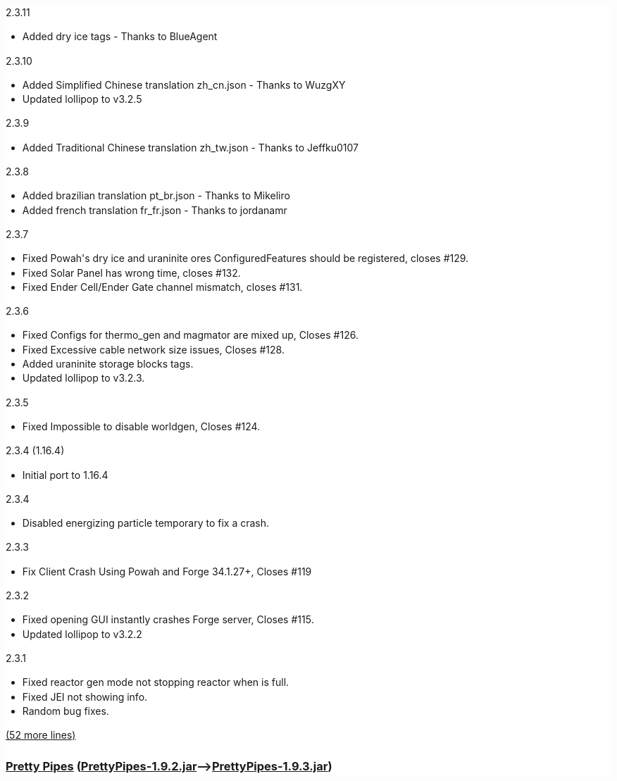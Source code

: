 2.3.11

* Added dry ice tags - Thanks to BlueAgent

2.3.10

* Added Simplified Chinese translation zh_cn.json - Thanks to WuzgXY
* Updated lollipop to v3.2.5

2.3.9

* Added Traditional Chinese translation zh_tw.json - Thanks to Jeffku0107

2.3.8

* Added brazilian translation pt_br.json - Thanks to Mikeliro
* Added french translation fr_fr.json - Thanks to jordanamr

2.3.7

* Fixed Powah's dry ice and uraninite ores ConfiguredFeatures should be registered, closes #129.
* Fixed Solar Panel has wrong time, closes #132.
* Fixed Ender Cell/Ender Gate channel mismatch, closes #131.

2.3.6

* Fixed Configs for thermo_gen and magmator are mixed up, Closes #126.
* Fixed Excessive cable network size issues, Closes #128.
* Added uraninite storage blocks tags.
* Updated lollipop to v3.2.3.

2.3.5

* Fixed Impossible to disable worldgen, Closes #124.

2.3.4 (1.16.4)

* Initial port to 1.16.4

2.3.4

* Disabled energizing particle temporary to fix a crash.

2.3.3

* Fix Client Crash Using Powah and Forge 34.1.27+, Closes #119

2.3.2

* Fixed opening GUI instantly crashes Forge server, Closes #115.
* Updated lollipop to v3.2.2

2.3.1

* Fixed reactor gen mode not stopping reactor when is full.
* Fixed JEI not showing info.
* Random bug fixes.

[(52 more lines)](https://www.curseforge.com/minecraft/mc-mods/powah/files/3225048)

### [Pretty Pipes](https://www.curseforge.com/minecraft/mc-mods/pretty-pipes) ([PrettyPipes-1.9.2.jar](https://www.curseforge.com/minecraft/mc-mods/pretty-pipes/files/3194733)⟶[PrettyPipes-1.9.3.jar](https://www.curseforge.com/minecraft/mc-mods/pretty-pipes/files/3224610))

